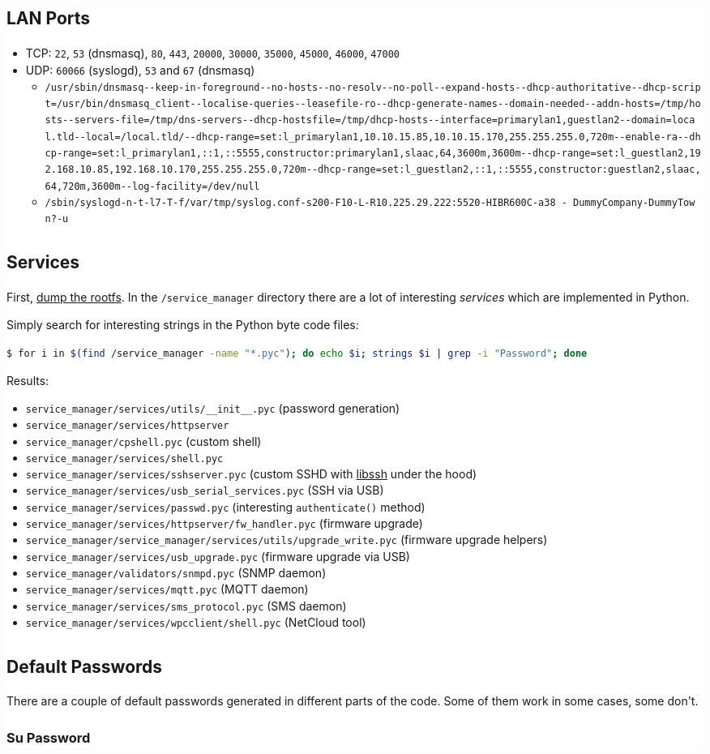 ## LAN Ports

- TCP: `22`, `53` (dnsmasq), `80`, `443`, `20000`, `30000`, `35000`, `45000`, `46000`, `47000`
- UDP: `60066` (syslogd), `53` and `67` (dnsmasq)
  - `/usr/sbin/dnsmasq--keep-in-foreground--no-hosts--no-resolv--no-poll--expand-hosts--dhcp-authoritative--dhcp-script=/usr/bin/dnsmasq_client--localise-queries--leasefile-ro--dhcp-generate-names--domain-needed--addn-hosts=/tmp/hosts--servers-file=/tmp/dns-servers--dhcp-hostsfile=/tmp/dhcp-hosts--interface=primarylan1,guestlan2--domain=local.tld--local=/local.tld/--dhcp-range=set:l_primarylan1,10.10.15.85,10.10.15.170,255.255.255.0,720m--enable-ra--dhcp-range=set:l_primarylan1,::1,::5555,constructor:primarylan1,slaac,64,3600m,3600m--dhcp-range=set:l_guestlan2,192.168.10.85,192.168.10.170,255.255.255.0,720m--dhcp-range=set:l_guestlan2,::1,::5555,constructor:guestlan2,slaac,64,720m,3600m--log-facility=/dev/null`
  - `/sbin/syslogd-n-t-l7-T-f/var/tmp/syslog.conf-s200-F10-L-R10.225.29.222:5520-HIBR600C-a38 - DummyCompany-DummyTown?-u`

## Services

First, [dump the rootfs](../README.md#dumping-nand). In the `/service_manager` directory there are a lot of interesting *services* which are implemented in Python.

Simply search for interesting strings in the Python byte code files:

```bash
$ for i in $(find /service_manager -name "*.pyc"); do echo $i; strings $i | grep -i "Password"; done
```

Results:

- `service_manager/services/utils/__init__.pyc` (password generation)
- `service_manager/services/httpserver`
- `service_manager/cpshell.pyc` (custom shell)
- `service_manager/services/shell.pyc`
- `service_manager/services/sshserver.pyc` (custom SSHD with [libssh](https://www.libssh.org/) under the hood)
- `service_manager/services/usb_serial_services.pyc` (SSH via USB)
- `service_manager/services/passwd.pyc` (interesting `authenticate()` method)
- `service_manager/services/httpserver/fw_handler.pyc` (firmware upgrade)
- `service_manager/service_manager/services/utils/upgrade_write.pyc` (firmware upgrade helpers)
- `service_manager/services/usb_upgrade.pyc` (firmware upgrade via USB)
- `service_manager/validators/snmpd.pyc` (SNMP daemon)
- `service_manager/services/mqtt.pyc` (MQTT daemon)
- `service_manager/services/sms_protocol.pyc` (SMS daemon)
- `service_manager/services/wpcclient/shell.pyc` (NetCloud tool)

## Default Passwords

There are a couple of default passwords generated in different parts of the code. Some of them work in some cases, some don't.

### Su Password
